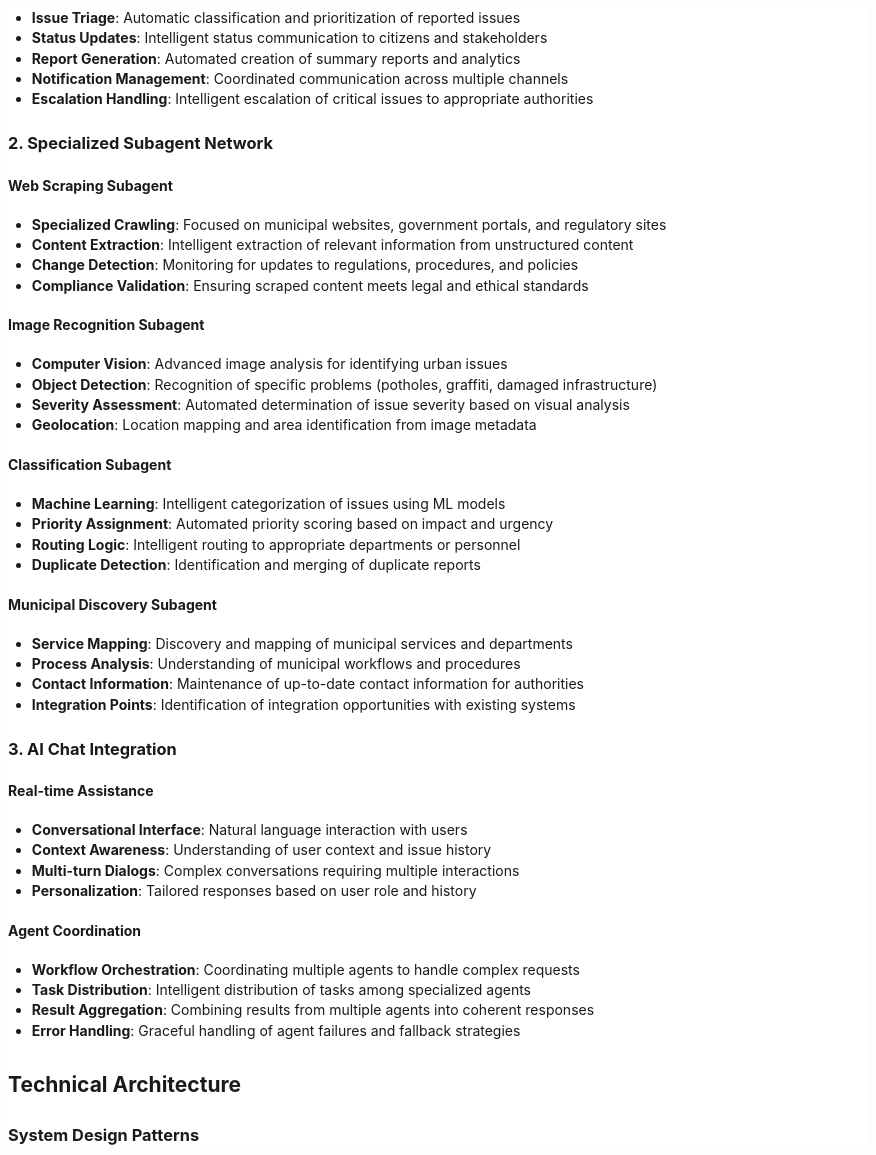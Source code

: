 - **Issue Triage**: Automatic classification and prioritization of reported issues
- **Status Updates**: Intelligent status communication to citizens and stakeholders
- **Report Generation**: Automated creation of summary reports and analytics
- **Notification Management**: Coordinated communication across multiple channels
- **Escalation Handling**: Intelligent escalation of critical issues to appropriate authorities

### 2. Specialized Subagent Network

#### Web Scraping Subagent
- **Specialized Crawling**: Focused on municipal websites, government portals, and regulatory sites
- **Content Extraction**: Intelligent extraction of relevant information from unstructured content
- **Change Detection**: Monitoring for updates to regulations, procedures, and policies
- **Compliance Validation**: Ensuring scraped content meets legal and ethical standards

#### Image Recognition Subagent
- **Computer Vision**: Advanced image analysis for identifying urban issues
- **Object Detection**: Recognition of specific problems (potholes, graffiti, damaged infrastructure)
- **Severity Assessment**: Automated determination of issue severity based on visual analysis
- **Geolocation**: Location mapping and area identification from image metadata

#### Classification Subagent
- **Machine Learning**: Intelligent categorization of issues using ML models
- **Priority Assignment**: Automated priority scoring based on impact and urgency
- **Routing Logic**: Intelligent routing to appropriate departments or personnel
- **Duplicate Detection**: Identification and merging of duplicate reports

#### Municipal Discovery Subagent
- **Service Mapping**: Discovery and mapping of municipal services and departments
- **Process Analysis**: Understanding of municipal workflows and procedures
- **Contact Information**: Maintenance of up-to-date contact information for authorities
- **Integration Points**: Identification of integration opportunities with existing systems

### 3. AI Chat Integration

#### Real-time Assistance
- **Conversational Interface**: Natural language interaction with users
- **Context Awareness**: Understanding of user context and issue history
- **Multi-turn Dialogs**: Complex conversations requiring multiple interactions
- **Personalization**: Tailored responses based on user role and history

#### Agent Coordination
- **Workflow Orchestration**: Coordinating multiple agents to handle complex requests
- **Task Distribution**: Intelligent distribution of tasks among specialized agents
- **Result Aggregation**: Combining results from multiple agents into coherent responses
- **Error Handling**: Graceful handling of agent failures and fallback strategies

## Technical Architecture

### System Design Patterns
